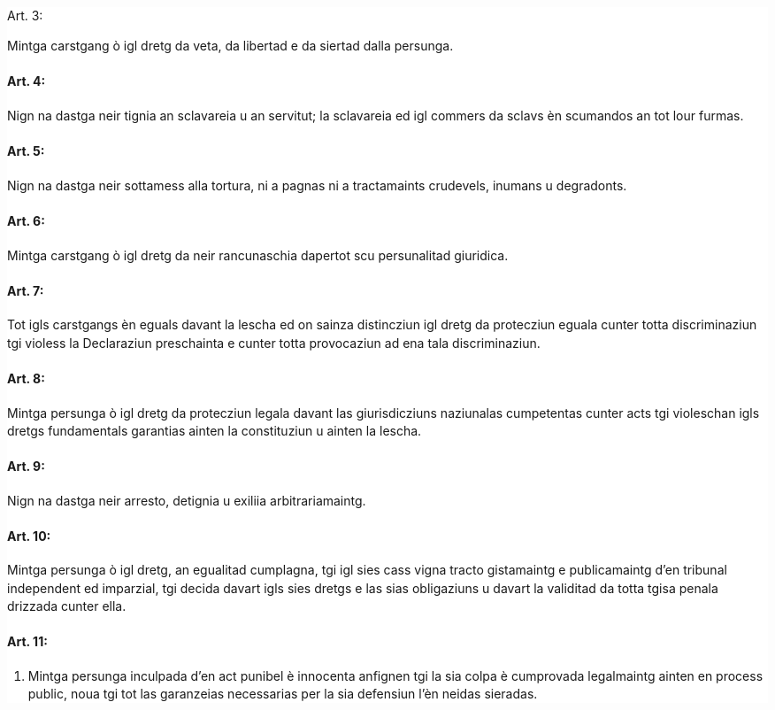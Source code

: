   Art. 3:
 </h4>
 <p>
  Mintga carstgang ò igl dretg da veta, da libertad e da siertad dalla persunga.
 </p>
 <h4>
  Art. 4:
 </h4>
 <p>
  Nign na dastga neir tignia an sclavareia u an servitut; la sclavareia ed igl commers da sclavs èn scumandos an tot lour furmas.
 </p>
 <h4>
  Art. 5:
 </h4>
 <p>
  Nign na dastga neir sottamess alla tortura, ni a pagnas ni a tractamaints crudevels, inumans u degradonts.
 </p>
 <h4>
  Art. 6:
 </h4>
 <p>
  Mintga carstgang ò igl dretg da neir rancunaschia dapertot scu persunalitad giuridica.
 </p>
 <h4>
  Art. 7:
 </h4>
 <p>
  Tot igls carstgangs èn eguals davant la lescha ed on sainza distincziun igl dretg da protecziun eguala cunter totta discriminaziun tgi violess la Declaraziun preschainta e cunter totta provocaziun ad ena tala discriminaziun.
 </p>
 <h4>
  Art. 8:
 </h4>
 <p>
  Mintga persunga ò igl dretg da protecziun legala davant las giurisdicziuns naziunalas cumpetentas cunter acts tgi violeschan igls  dretgs fundamentals garantias ainten la constituziun u ainten la lescha.
 </p>
 <h4>
  Art. 9:
 </h4>
 <p>
  Nign na dastga neir arresto, detignia u exiliia arbitrariamaintg.
 </p>
 <h4>
  Art. 10:
 </h4>
 <p>
  Mintga persunga ò igl dretg, an egualitad cumplagna, tgi igl sies cass vigna tracto gistamaintg e publicamaintg d’en tribunal independent ed imparzial, tgi decida davart igls sies dretgs e las sias obligaziuns u davart la validitad da totta tgisa penala drizzada cunter ella.
 </p>
 <h4>
  Art. 11:
 </h4>
 <ol>
  <li>
   Mintga persunga inculpada d’en act punibel è innocenta anfignen tgi la sia colpa è cumprovada legalmaintg ainten en process public, noua tgi tot las garanzeias necessarias per la sia defensiun l’èn neidas sieradas.
  </li>